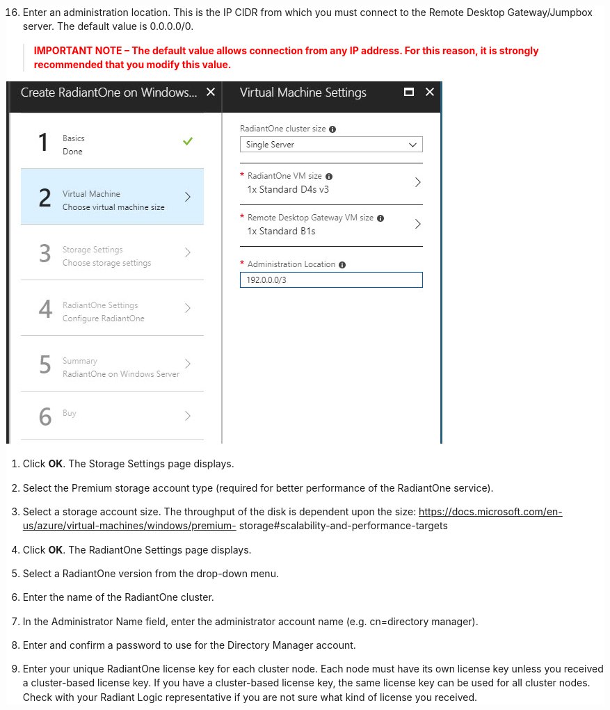 16. Enter an administration location. This is the IP CIDR from which you must connect to the Remote Desktop Gateway/Jumpbox server. The default value is 0.0.0.0/0.

><span style="color:red">**IMPORTANT NOTE – The default value allows connection from any IP address. For this reason, it is strongly recommended that you modify this value.**

![virtual machine options ](Media/Image2.4.jpg)

1.  Click **OK**. The Storage Settings page displays.

2.  Select the Premium storage account type (required for better performance of the     RadiantOne service).

3.  Select a storage account size. The throughput of the disk is dependent upon the size:  https://docs.microsoft.com/en-us/azure/virtual-machines/windows/premium-    storage#scalability-and-performance-targets

4.  Click **OK**. The RadiantOne Settings page displays.

5.  Select a RadiantOne version from the drop-down menu.

6.  Enter the name of the RadiantOne cluster.

7.  In the Administrator Name field, enter the administrator account name (e.g. cn=directory  manager).

8.  Enter and confirm a password to use for the Directory Manager account.

9.  Enter your unique RadiantOne license key for each cluster node. Each node must have its own license key unless you received a cluster-based license key. If you have a cluster-based license key, the same license key can be used for all cluster nodes. Check with your Radiant Logic representative if you are not sure what kind of license you received.
